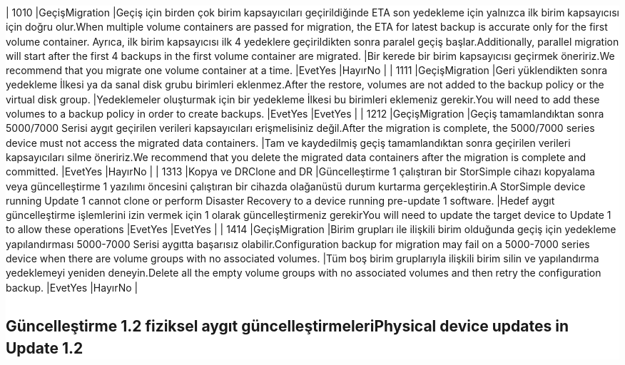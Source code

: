 | <span data-ttu-id="4c3f3-309">10</span><span class="sxs-lookup"><span data-stu-id="4c3f3-309">10</span></span> |<span data-ttu-id="4c3f3-310">Geçiş</span><span class="sxs-lookup"><span data-stu-id="4c3f3-310">Migration</span></span> |<span data-ttu-id="4c3f3-311">Geçiş için birden çok birim kapsayıcıları geçirildiğinde ETA son yedekleme için yalnızca ilk birim kapsayıcısı için doğru olur.</span><span class="sxs-lookup"><span data-stu-id="4c3f3-311">When multiple volume containers are passed for migration, the ETA for latest backup is accurate only for the first volume container.</span></span> <span data-ttu-id="4c3f3-312">Ayrıca, ilk birim kapsayıcısı ilk 4 yedeklere geçirildikten sonra paralel geçiş başlar.</span><span class="sxs-lookup"><span data-stu-id="4c3f3-312">Additionally, parallel migration will start after the first 4 backups in the first volume container are migrated.</span></span> |<span data-ttu-id="4c3f3-313">Bir kerede bir birim kapsayıcısı geçirmek öneririz.</span><span class="sxs-lookup"><span data-stu-id="4c3f3-313">We recommend that you migrate one volume container at a time.</span></span> |<span data-ttu-id="4c3f3-314">Evet</span><span class="sxs-lookup"><span data-stu-id="4c3f3-314">Yes</span></span> |<span data-ttu-id="4c3f3-315">Hayır</span><span class="sxs-lookup"><span data-stu-id="4c3f3-315">No</span></span> |
| <span data-ttu-id="4c3f3-316">11</span><span class="sxs-lookup"><span data-stu-id="4c3f3-316">11</span></span> |<span data-ttu-id="4c3f3-317">Geçiş</span><span class="sxs-lookup"><span data-stu-id="4c3f3-317">Migration</span></span> |<span data-ttu-id="4c3f3-318">Geri yüklendikten sonra yedekleme İlkesi ya da sanal disk grubu birimleri eklenmez.</span><span class="sxs-lookup"><span data-stu-id="4c3f3-318">After the restore, volumes are not added to the backup policy or the virtual disk group.</span></span> |<span data-ttu-id="4c3f3-319">Yedeklemeler oluşturmak için bir yedekleme İlkesi bu birimleri eklemeniz gerekir.</span><span class="sxs-lookup"><span data-stu-id="4c3f3-319">You will need to add these volumes to a backup policy in order to create backups.</span></span> |<span data-ttu-id="4c3f3-320">Evet</span><span class="sxs-lookup"><span data-stu-id="4c3f3-320">Yes</span></span> |<span data-ttu-id="4c3f3-321">Evet</span><span class="sxs-lookup"><span data-stu-id="4c3f3-321">Yes</span></span> |
| <span data-ttu-id="4c3f3-322">12</span><span class="sxs-lookup"><span data-stu-id="4c3f3-322">12</span></span> |<span data-ttu-id="4c3f3-323">Geçiş</span><span class="sxs-lookup"><span data-stu-id="4c3f3-323">Migration</span></span> |<span data-ttu-id="4c3f3-324">Geçiş tamamlandıktan sonra 5000/7000 Serisi aygıt geçirilen verileri kapsayıcıları erişmelisiniz değil.</span><span class="sxs-lookup"><span data-stu-id="4c3f3-324">After the migration is complete, the 5000/7000 series device must not access the migrated data containers.</span></span> |<span data-ttu-id="4c3f3-325">Tam ve kaydedilmiş geçiş tamamlandıktan sonra geçirilen verileri kapsayıcıları silme öneririz.</span><span class="sxs-lookup"><span data-stu-id="4c3f3-325">We recommend that you delete the migrated data containers after the migration is complete and committed.</span></span> |<span data-ttu-id="4c3f3-326">Evet</span><span class="sxs-lookup"><span data-stu-id="4c3f3-326">Yes</span></span> |<span data-ttu-id="4c3f3-327">Hayır</span><span class="sxs-lookup"><span data-stu-id="4c3f3-327">No</span></span> |
| <span data-ttu-id="4c3f3-328">13</span><span class="sxs-lookup"><span data-stu-id="4c3f3-328">13</span></span> |<span data-ttu-id="4c3f3-329">Kopya ve DR</span><span class="sxs-lookup"><span data-stu-id="4c3f3-329">Clone and DR</span></span> |<span data-ttu-id="4c3f3-330">Güncelleştirme 1 çalıştıran bir StorSimple cihazı kopyalama veya güncelleştirme 1 yazılımı öncesini çalıştıran bir cihazda olağanüstü durum kurtarma gerçekleştirin.</span><span class="sxs-lookup"><span data-stu-id="4c3f3-330">A StorSimple device running Update 1 cannot clone or perform Disaster Recovery to a device running pre-update 1 software.</span></span> |<span data-ttu-id="4c3f3-331">Hedef aygıt güncelleştirme işlemlerini izin vermek için 1 olarak güncelleştirmeniz gerekir</span><span class="sxs-lookup"><span data-stu-id="4c3f3-331">You will need to update the target device to Update 1 to allow these operations</span></span> |<span data-ttu-id="4c3f3-332">Evet</span><span class="sxs-lookup"><span data-stu-id="4c3f3-332">Yes</span></span> |<span data-ttu-id="4c3f3-333">Evet</span><span class="sxs-lookup"><span data-stu-id="4c3f3-333">Yes</span></span> |
| <span data-ttu-id="4c3f3-334">14</span><span class="sxs-lookup"><span data-stu-id="4c3f3-334">14</span></span> |<span data-ttu-id="4c3f3-335">Geçiş</span><span class="sxs-lookup"><span data-stu-id="4c3f3-335">Migration</span></span> |<span data-ttu-id="4c3f3-336">Birim grupları ile ilişkili birim olduğunda geçiş için yedekleme yapılandırması 5000-7000 Serisi aygıtta başarısız olabilir.</span><span class="sxs-lookup"><span data-stu-id="4c3f3-336">Configuration backup for migration may fail on a 5000-7000 series device when there are volume groups with no associated volumes.</span></span> |<span data-ttu-id="4c3f3-337">Tüm boş birim gruplarıyla ilişkili birim silin ve yapılandırma yedeklemeyi yeniden deneyin.</span><span class="sxs-lookup"><span data-stu-id="4c3f3-337">Delete all the empty volume groups with no associated volumes and then retry the configuration backup.</span></span> |<span data-ttu-id="4c3f3-338">Evet</span><span class="sxs-lookup"><span data-stu-id="4c3f3-338">Yes</span></span> |<span data-ttu-id="4c3f3-339">Hayır</span><span class="sxs-lookup"><span data-stu-id="4c3f3-339">No</span></span> |

## <a name="physical-device-updates-in-update-12"></a><span data-ttu-id="4c3f3-340">Güncelleştirme 1.2 fiziksel aygıt güncelleştirmeleri</span><span class="sxs-lookup"><span data-stu-id="4c3f3-340">Physical device updates in Update 1.2</span></span>
